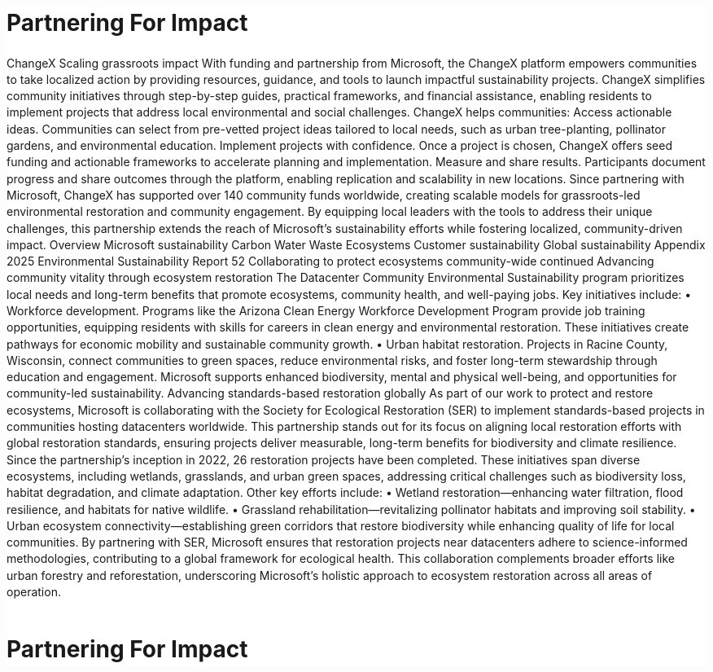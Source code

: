 # Partnering For Impact

ChangeX Scaling grassroots impact With funding and partnership from Microsoft, the ChangeX platform empowers communities to take localized action by providing resources, guidance, and tools to launch impactful sustainability projects. ChangeX simplifies community initiatives through step-by-step guides, practical frameworks, and financial assistance, enabling residents to implement projects that address local environmental and social challenges. ChangeX helps communities: Access actionable ideas. Communities can select from pre-vetted project ideas tailored to local needs, such as urban tree-planting, pollinator gardens, and environmental education. Implement projects with confidence. Once a project is chosen, ChangeX offers seed funding and actionable frameworks to accelerate planning and implementation. Measure and share results. Participants document progress and share outcomes through the platform, enabling replication and scalability in new locations. Since partnering with Microsoft, ChangeX has supported over 140 community funds worldwide, creating scalable models for grassroots-led environmental restoration and community engagement. By equipping local leaders with the tools to address their unique challenges, this partnership extends the reach of Microsoft’s sustainability efforts while fostering localized, community-driven impact. Overview Microsoft sustainability Carbon Water Waste Ecosystems Customer sustainability Global sustainability Appendix 2025 Environmental Sustainability Report 52 Collaborating to protect ecosystems community-wide continued Advancing community vitality through ecosystem restoration The Datacenter Community Environmental Sustainability program prioritizes local needs and long-term benefits that promote ecosystems, community health, and well-paying jobs. Key initiatives include: • Workforce development. Programs like the Arizona Clean Energy Workforce Development Program provide job training opportunities, equipping residents with skills for careers in clean energy and environmental restoration. These initiatives create pathways for economic mobility and sustainable community growth. • Urban habitat restoration. Projects in Racine County, Wisconsin, connect communities to green spaces, reduce environmental risks, and foster long-term stewardship through education and engagement. Microsoft supports enhanced biodiversity, mental and physical well-being, and opportunities for community-led sustainability. Advancing standards-based restoration globally As part of our work to protect and restore ecosystems, Microsoft is collaborating with the Society for Ecological Restoration (SER) to implement standards-based projects in communities hosting datacenters worldwide. This partnership stands out for its focus on aligning local restoration efforts with global restoration standards, ensuring projects deliver measurable, long-term benefits for biodiversity and climate resilience. Since the partnership’s inception in 2022, 26 restoration projects have been completed. These initiatives span diverse ecosystems, including wetlands, grasslands, and urban green spaces, addressing critical challenges such as biodiversity loss, habitat degradation, and climate adaptation. Other key efforts include: • Wetland restoration—enhancing water filtration, flood resilience, and habitats for native wildlife. • Grassland rehabilitation—revitalizing pollinator habitats and improving soil stability. • Urban ecosystem connectivity—establishing green corridors that restore biodiversity while enhancing quality of life for local communities. By partnering with SER, Microsoft ensures that restoration projects near datacenters adhere to science-informed methodologies, contributing to a global framework for ecological health. This collaboration complements broader efforts like urban forestry and reforestation, underscoring Microsoft’s holistic approach to ecosystem restoration across all areas of operation.

# Partnering For Impact
